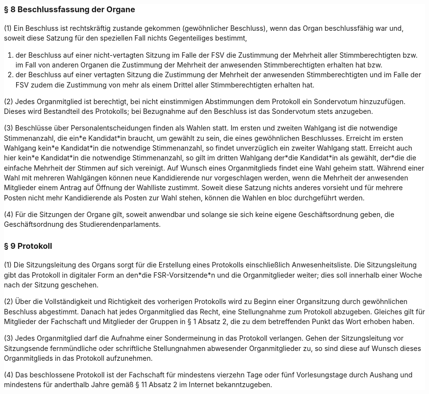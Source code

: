 ### § 8 Beschlussfassung der Organe

(1) Ein Beschluss ist rechtskräftig zustande gekommen (gewöhnlicher Beschluss), wenn
das Organ beschlussfähig war und, soweit diese Satzung für den speziellen Fall nichts
Gegenteiliges bestimmt,

1. der Beschluss auf einer nicht-vertagten Sitzung im Falle der FSV die Zustimmung
der Mehrheit aller Stimmberechtigten bzw. im Fall von anderen Organen die
Zustimmung der Mehrheit der anwesenden Stimmberechtigten erhalten hat bzw.
2. der Beschluss auf einer vertagten Sitzung die Zustimmung der Mehrheit der
anwesenden Stimmberechtigten und im Falle der FSV zudem die Zustimmung
von mehr als einem Drittel aller Stimmberechtigten erhalten hat.

(2) Jedes Organmitglied ist berechtigt, bei nicht einstimmigen Abstimmungen dem
Protokoll ein Sondervotum hinzuzufügen. Dieses wird Bestandteil des Protokolls; bei
Bezugnahme auf den Beschluss ist das Sondervotum stets anzugeben.

(3) Beschlüsse über Personalentscheidungen finden als Wahlen statt. Im ersten und
zweiten Wahlgang ist die notwendige Stimmenanzahl, die ein\*e Kandidat\*in braucht,
um gewählt zu sein, die eines gewöhnlichen Beschlusses. Erreicht im ersten Wahlgang
kein\*e Kandidat\*in die notwendige Stimmenanzahl, so findet unverzüglich ein zweiter
Wahlgang statt. Erreicht auch hier kein\*e Kandidat\*in die notwendige Stimmenanzahl,
so gilt im dritten Wahlgang der\*die Kandidat\*in als gewählt, der\*die die einfache
Mehrheit der Stimmen auf sich vereinigt. Auf Wunsch eines Organmitglieds findet
eine Wahl geheim statt. Während einer Wahl mit mehreren Wahlgängen können neue
Kandidierende nur vorgeschlagen werden, wenn die Mehrheit der anwesenden Mitglieder
einem Antrag auf Öffnung der Wahlliste zustimmt. Soweit diese Satzung nichts anderes
vorsieht und für mehrere Posten nicht mehr Kandidierende als Posten zur Wahl stehen,
können die Wahlen en bloc durchgeführt werden.

(4) Für die Sitzungen der Organe gilt, soweit anwendbar und solange sie sich keine
eigene Geschäftsordnung geben, die Geschäftsordnung des Studierendenparlaments.



### § 9 Protokoll

(1) Die Sitzungsleitung des Organs sorgt für die Erstellung eines Protokolls einschließlich
Anwesenheitsliste. Die Sitzungsleitung gibt das Protokoll in digitaler Form an den\*die
FSR-Vorsitzende\*n und die Organmitglieder weiter; dies soll innerhalb einer Woche
nach der Sitzung geschehen.

(2) Über die Vollständigkeit und Richtigkeit des vorherigen Protokolls wird zu Beginn
einer Organsitzung durch gewöhnlichen Beschluss abgestimmt. Danach hat jedes Organmitglied das Recht, eine Stellungnahme zum Protokoll abzugeben. Gleiches gilt für
Mitglieder der Fachschaft und Mitglieder der Gruppen in § 1 Absatz 2, die zu dem
betreffenden Punkt das Wort erhoben haben.

(3) Jedes Organmitglied darf die Aufnahme einer Sondermeinung in das Protokoll
verlangen. Gehen der Sitzungsleitung vor Sitzungsende fernmündliche oder schriftliche
Stellungnahmen abwesender Organmitglieder zu, so sind diese auf Wunsch dieses
Organmitglieds in das Protokoll aufzunehmen.

(4) Das beschlossene Protokoll ist der Fachschaft für mindestens vierzehn Tage oder fünf
Vorlesungstage durch Aushang und mindestens für anderthalb Jahre gemäß § 11 Absatz 2 im Internet bekanntzugeben.
